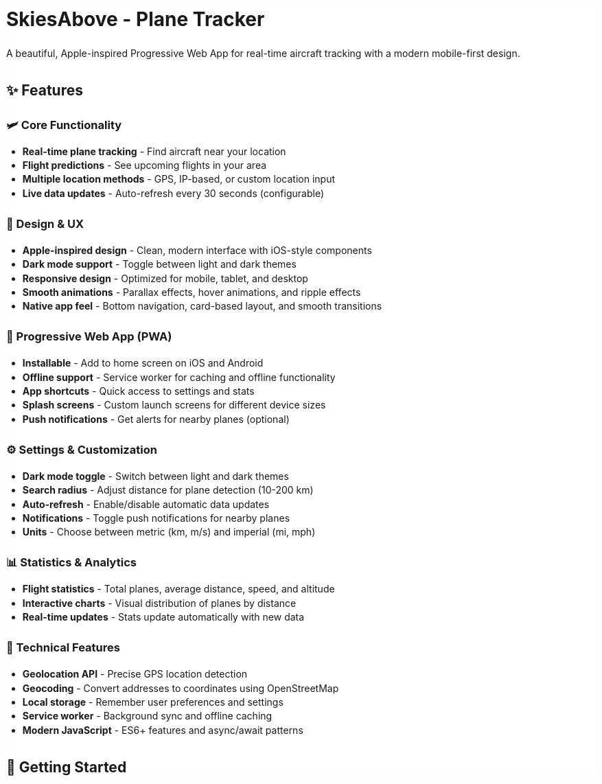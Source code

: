 # SkiesAbove - Plane Tracker

A beautiful, Apple-inspired Progressive Web App for real-time aircraft tracking with a modern mobile-first design.

## ✨ Features

### 🛩️ Core Functionality
- **Real-time plane tracking** - Find aircraft near your location
- **Flight predictions** - See upcoming flights in your area
- **Multiple location methods** - GPS, IP-based, or custom location input
- **Live data updates** - Auto-refresh every 30 seconds (configurable)

### 🎨 Design & UX
- **Apple-inspired design** - Clean, modern interface with iOS-style components
- **Dark mode support** - Toggle between light and dark themes
- **Responsive design** - Optimized for mobile, tablet, and desktop
- **Smooth animations** - Parallax effects, hover animations, and ripple effects
- **Native app feel** - Bottom navigation, card-based layout, and smooth transitions

### 📱 Progressive Web App (PWA)
- **Installable** - Add to home screen on iOS and Android
- **Offline support** - Service worker for caching and offline functionality
- **App shortcuts** - Quick access to settings and stats
- **Splash screens** - Custom launch screens for different device sizes
- **Push notifications** - Get alerts for nearby planes (optional)

### ⚙️ Settings & Customization
- **Dark mode toggle** - Switch between light and dark themes
- **Search radius** - Adjust distance for plane detection (10-200 km)
- **Auto-refresh** - Enable/disable automatic data updates
- **Notifications** - Toggle push notifications for nearby planes
- **Units** - Choose between metric (km, m/s) and imperial (mi, mph)

### 📊 Statistics & Analytics
- **Flight statistics** - Total planes, average distance, speed, and altitude
- **Interactive charts** - Visual distribution of planes by distance
- **Real-time updates** - Stats update automatically with new data

### 🔧 Technical Features
- **Geolocation API** - Precise GPS location detection
- **Geocoding** - Convert addresses to coordinates using OpenStreetMap
- **Local storage** - Remember user preferences and settings
- **Service worker** - Background sync and offline caching
- **Modern JavaScript** - ES6+ features and async/await patterns

## 🚀 Getting Started
